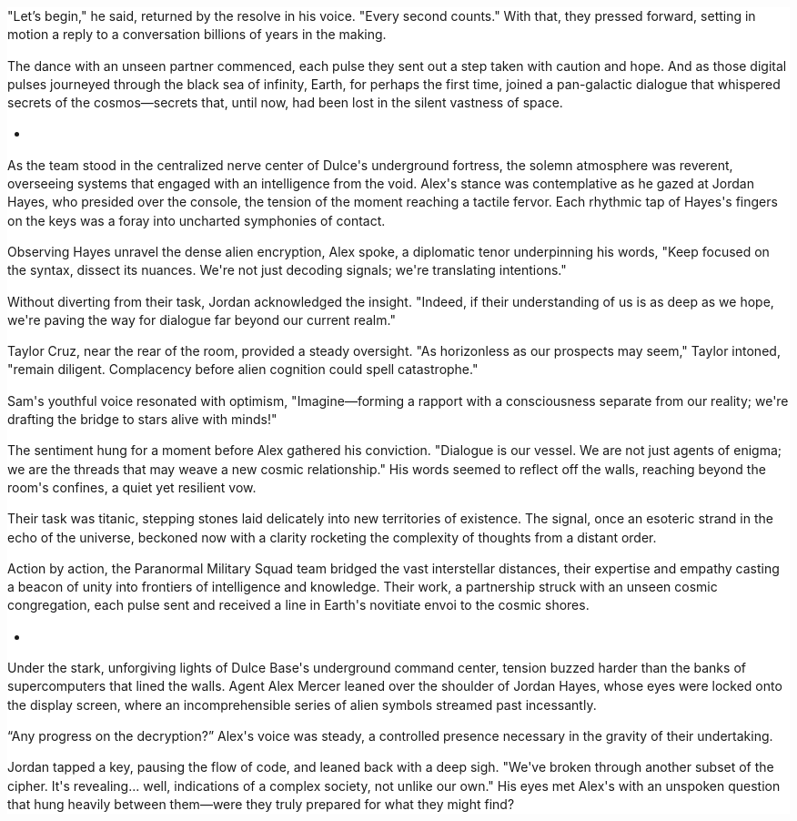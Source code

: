 "Let’s begin," he said, returned by the resolve in his voice. "Every second counts." With that, they pressed forward, setting in motion a reply to a conversation billions of years in the making.

The dance with an unseen partner commenced, each pulse they sent out a step taken with caution and hope. And as those digital pulses journeyed through the black sea of infinity, Earth, for perhaps the first time, joined a pan-galactic dialogue that whispered secrets of the cosmos—secrets that, until now, had been lost in the silent vastness of space.

*

As the team stood in the centralized nerve center of Dulce's underground fortress, the solemn atmosphere was reverent, overseeing systems that engaged with an intelligence from the void. Alex's stance was contemplative as he gazed at Jordan Hayes, who presided over the console, the tension of the moment reaching a tactile fervor. Each rhythmic tap of Hayes's fingers on the keys was a foray into uncharted symphonies of contact.

Observing Hayes unravel the dense alien encryption, Alex spoke, a diplomatic tenor underpinning his words, "Keep focused on the syntax, dissect its nuances. We're not just decoding signals; we're translating intentions."

Without diverting from their task, Jordan acknowledged the insight. "Indeed, if their understanding of us is as deep as we hope, we're paving the way for dialogue far beyond our current realm."

Taylor Cruz, near the rear of the room, provided a steady oversight. "As horizonless as our prospects may seem," Taylor intoned, "remain diligent. Complacency before alien cognition could spell catastrophe."

Sam's youthful voice resonated with optimism, "Imagine—forming a rapport with a consciousness separate from our reality; we're drafting the bridge to stars alive with minds!"

The sentiment hung for a moment before Alex gathered his conviction. "Dialogue is our vessel. We are not just agents of enigma; we are the threads that may weave a new cosmic relationship." His words seemed to reflect off the walls, reaching beyond the room's confines, a quiet yet resilient vow.

Their task was titanic, stepping stones laid delicately into new territories of existence. The signal, once an esoteric strand in the echo of the universe, beckoned now with a clarity rocketing the complexity of thoughts from a distant order.

Action by action, the Paranormal Military Squad team bridged the vast interstellar distances, their expertise and empathy casting a beacon of unity into frontiers of intelligence and knowledge. Their work, a partnership struck with an unseen cosmic congregation, each pulse sent and received a line in Earth's novitiate envoi to the cosmic shores.

*

Under the stark, unforgiving lights of Dulce Base's underground command center, tension buzzed harder than the banks of supercomputers that lined the walls. Agent Alex Mercer leaned over the shoulder of Jordan Hayes, whose eyes were locked onto the display screen, where an incomprehensible series of alien symbols streamed past incessantly.

“Any progress on the decryption?” Alex's voice was steady, a controlled presence necessary in the gravity of their undertaking.

Jordan tapped a key, pausing the flow of code, and leaned back with a deep sigh. "We've broken through another subset of the cipher. It's revealing... well, indications of a complex society, not unlike our own." His eyes met Alex's with an unspoken question that hung heavily between them—were they truly prepared for what they might find?
